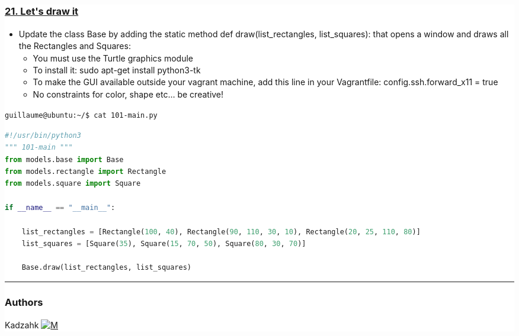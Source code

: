 
### [21. Let's draw it](./models/base.py)

- Update the class Base by adding the static method def draw(list_rectangles, list_squares): that opens a window and draws all the Rectangles and Squares:
  - You must use the Turtle graphics module
  - To install it: sudo apt-get install python3-tk
  - To make the GUI available outside your vagrant machine, add this line in your Vagrantfile: config.ssh.forward_x11 = true
  - No constraints for color, shape etc… be creative!

```
guillaume@ubuntu:~/$ cat 101-main.py
```

```python
#!/usr/bin/python3
""" 101-main """
from models.base import Base
from models.rectangle import Rectangle
from models.square import Square

if __name__ == "__main__":

    list_rectangles = [Rectangle(100, 40), Rectangle(90, 110, 30, 10), Rectangle(20, 25, 110, 80)]
    list_squares = [Square(35), Square(15, 70, 50), Square(80, 30, 70)]

    Base.draw(list_rectangles, list_squares)

```

---

### Authors
Kadzahk [![M](https://upload.wikimedia.org/wikipedia/fr/thumb/c/c8/Twitter_Bird.svg/30px-Twitter_Bird.svg.png)](https://twitter.com/kadzahk)